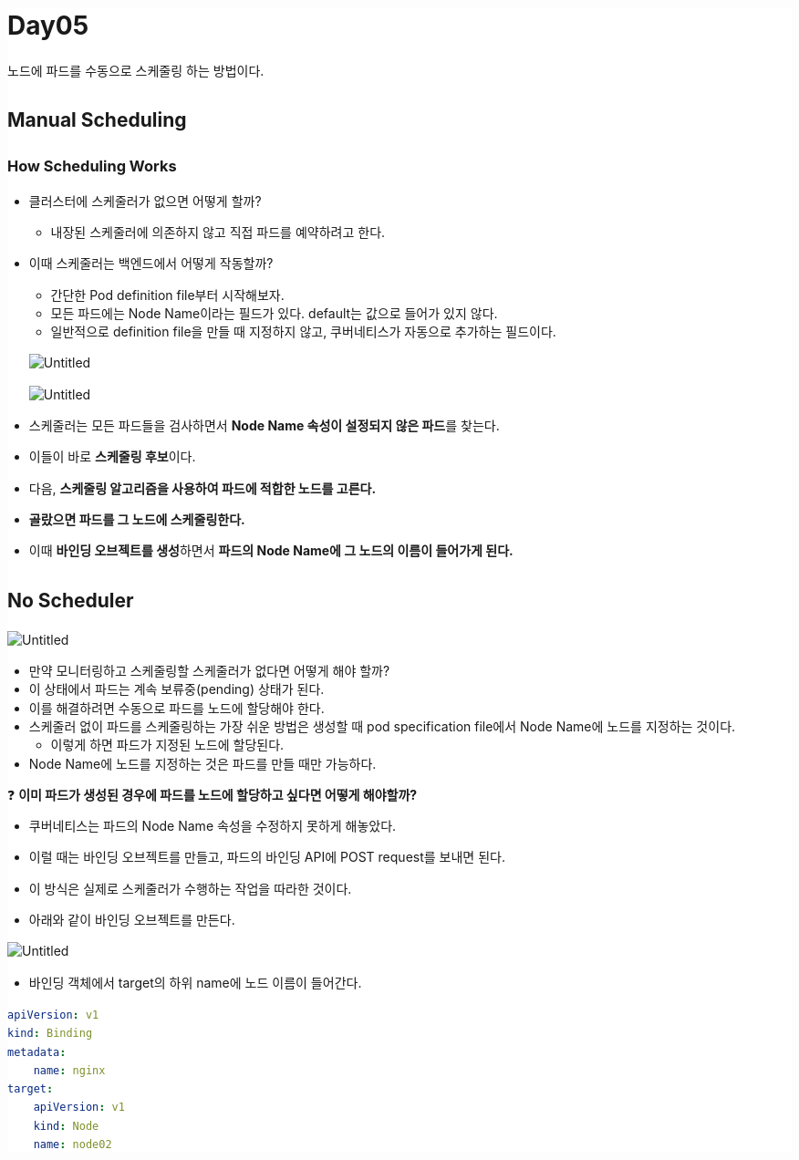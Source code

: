 # Day05

노드에 파드를 수동으로 스케줄링 하는 방법이다.

## Manual Scheduling

### How Scheduling Works

- 클러스터에 스케줄러가 없으면 어떻게 할까?
    - 내장된 스케줄러에 의존하지 않고 직접 파드를 예약하려고 한다.
- 이때 스케줄러는 백엔드에서 어떻게 작동할까?
    - 간단한 Pod definition file부터 시작해보자.
    - 모든 파드에는 Node Name이라는 필드가 있다. default는 값으로 들어가 있지 않다.
    - 일반적으로 definition file을 만들 때 지정하지 않고, 쿠버네티스가 자동으로 추가하는 필드이다.
    
    ![Untitled](https://s3-us-west-2.amazonaws.com/secure.notion-static.com/9a821729-26a4-4f09-b954-80887a06d1c5/Untitled.png)
    
    ![Untitled](https://s3-us-west-2.amazonaws.com/secure.notion-static.com/39d14f89-57dd-482a-8aaf-53077d11e912/Untitled.png)
    
- 스케줄러는 모든 파드들을 검사하면서 **Node Name 속성이 설정되지 않은 파드**를 찾는다.
- 이들이 바로 **스케줄링 후보**이다.
- 다음, **스케줄링 알고리즘을 사용하여 파드에 적합한 노드를 고른다.**
- **골랐으면 파드를 그 노드에 스케줄링한다.**
- 이때 **바인딩 오브젝트를 생성**하면서 **파드의 Node Name에 그 노드의 이름이 들어가게 된다.**

## No Scheduler

![Untitled](https://s3-us-west-2.amazonaws.com/secure.notion-static.com/d0e752e9-fca0-4427-a431-04d10b8e99fd/Untitled.png)

- 만약 모니터링하고 스케줄링할 스케줄러가 없다면 어떻게 해야 할까?
- 이 상태에서 파드는 계속 보류중(pending) 상태가 된다.
- 이를 해결하려면 수동으로 파드를 노드에 할당해야 한다.
- 스케줄러 없이 파드를 스케줄링하는 가장 쉬운 방법은 생성할 때 pod specification file에서 Node Name에 노드를 지정하는 것이다.
    - 이렇게 하면 파드가 지정된 노드에 할당된다.
- Node Name에 노드를 지정하는 것은 파드를 만들 때만 가능하다.

❓ **이미 파드가 생성된 경우에 파드를 노드에 할당하고 싶다면 어떻게 해야할까?**

- 쿠버네티스는 파드의 Node Name 속성을 수정하지 못하게 해놓았다.
- 이럴 때는 바인딩 오브젝트를 만들고, 파드의 바인딩 API에 POST request를 보내면 된다.
- 이 방식은 실제로 스케줄러가 수행하는 작업을 따라한 것이다.

- 아래와 같이 바인딩 오브젝트를 만든다.

![Untitled](https://s3-us-west-2.amazonaws.com/secure.notion-static.com/5fbe901b-a78c-4327-806f-32c8e35cb8ce/Untitled.png)

- 바인딩 객체에서 target의 하위 name에 노드 이름이 들어간다.

```yaml
apiVersion: v1
kind: Binding
metadata:
	name: nginx
target:
	apiVersion: v1
	kind: Node
	name: node02
```
